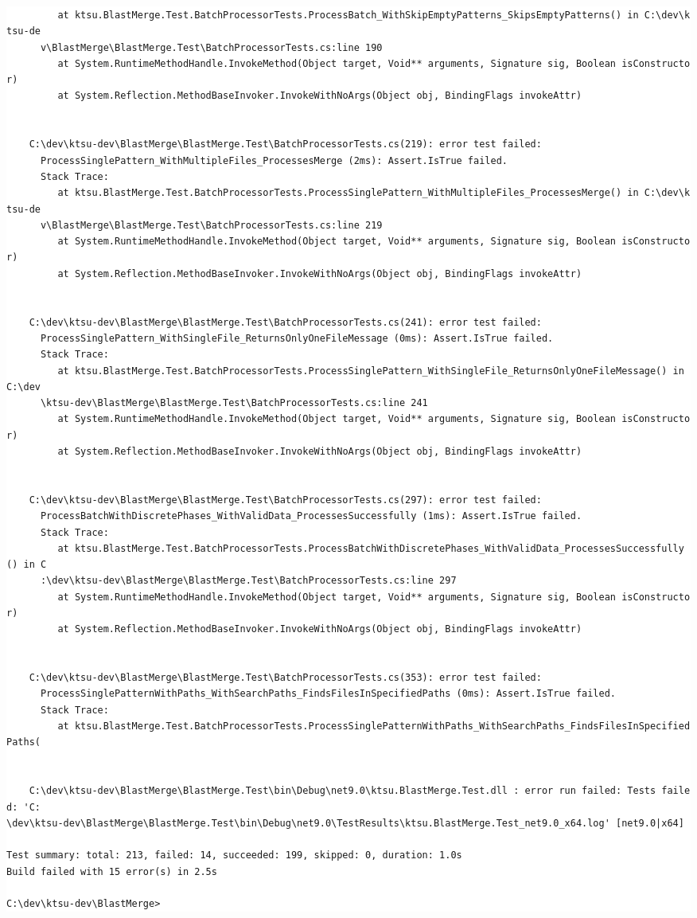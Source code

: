 ```
         at ktsu.BlastMerge.Test.BatchProcessorTests.ProcessBatch_WithSkipEmptyPatterns_SkipsEmptyPatterns() in C:\dev\ktsu-de
      v\BlastMerge\BlastMerge.Test\BatchProcessorTests.cs:line 190
         at System.RuntimeMethodHandle.InvokeMethod(Object target, Void** arguments, Signature sig, Boolean isConstructor)    
         at System.Reflection.MethodBaseInvoker.InvokeWithNoArgs(Object obj, BindingFlags invokeAttr)


    C:\dev\ktsu-dev\BlastMerge\BlastMerge.Test\BatchProcessorTests.cs(219): error test failed:
      ProcessSinglePattern_WithMultipleFiles_ProcessesMerge (2ms): Assert.IsTrue failed.
      Stack Trace:
         at ktsu.BlastMerge.Test.BatchProcessorTests.ProcessSinglePattern_WithMultipleFiles_ProcessesMerge() in C:\dev\ktsu-de
      v\BlastMerge\BlastMerge.Test\BatchProcessorTests.cs:line 219
         at System.RuntimeMethodHandle.InvokeMethod(Object target, Void** arguments, Signature sig, Boolean isConstructor)    
         at System.Reflection.MethodBaseInvoker.InvokeWithNoArgs(Object obj, BindingFlags invokeAttr)


    C:\dev\ktsu-dev\BlastMerge\BlastMerge.Test\BatchProcessorTests.cs(241): error test failed:
      ProcessSinglePattern_WithSingleFile_ReturnsOnlyOneFileMessage (0ms): Assert.IsTrue failed.
      Stack Trace:
         at ktsu.BlastMerge.Test.BatchProcessorTests.ProcessSinglePattern_WithSingleFile_ReturnsOnlyOneFileMessage() in C:\dev
      \ktsu-dev\BlastMerge\BlastMerge.Test\BatchProcessorTests.cs:line 241
         at System.RuntimeMethodHandle.InvokeMethod(Object target, Void** arguments, Signature sig, Boolean isConstructor)    
         at System.Reflection.MethodBaseInvoker.InvokeWithNoArgs(Object obj, BindingFlags invokeAttr)


    C:\dev\ktsu-dev\BlastMerge\BlastMerge.Test\BatchProcessorTests.cs(297): error test failed:
      ProcessBatchWithDiscretePhases_WithValidData_ProcessesSuccessfully (1ms): Assert.IsTrue failed.
      Stack Trace:
         at ktsu.BlastMerge.Test.BatchProcessorTests.ProcessBatchWithDiscretePhases_WithValidData_ProcessesSuccessfully() in C
      :\dev\ktsu-dev\BlastMerge\BlastMerge.Test\BatchProcessorTests.cs:line 297
         at System.RuntimeMethodHandle.InvokeMethod(Object target, Void** arguments, Signature sig, Boolean isConstructor)    
         at System.Reflection.MethodBaseInvoker.InvokeWithNoArgs(Object obj, BindingFlags invokeAttr)


    C:\dev\ktsu-dev\BlastMerge\BlastMerge.Test\BatchProcessorTests.cs(353): error test failed:
      ProcessSinglePatternWithPaths_WithSearchPaths_FindsFilesInSpecifiedPaths (0ms): Assert.IsTrue failed.
      Stack Trace:
         at ktsu.BlastMerge.Test.BatchProcessorTests.ProcessSinglePatternWithPaths_WithSearchPaths_FindsFilesInSpecifiedPaths(


    C:\dev\ktsu-dev\BlastMerge\BlastMerge.Test\bin\Debug\net9.0\ktsu.BlastMerge.Test.dll : error run failed: Tests failed: 'C:
\dev\ktsu-dev\BlastMerge\BlastMerge.Test\bin\Debug\net9.0\TestResults\ktsu.BlastMerge.Test_net9.0_x64.log' [net9.0|x64]       

Test summary: total: 213, failed: 14, succeeded: 199, skipped: 0, duration: 1.0s
Build failed with 15 error(s) in 2.5s

C:\dev\ktsu-dev\BlastMerge>
```